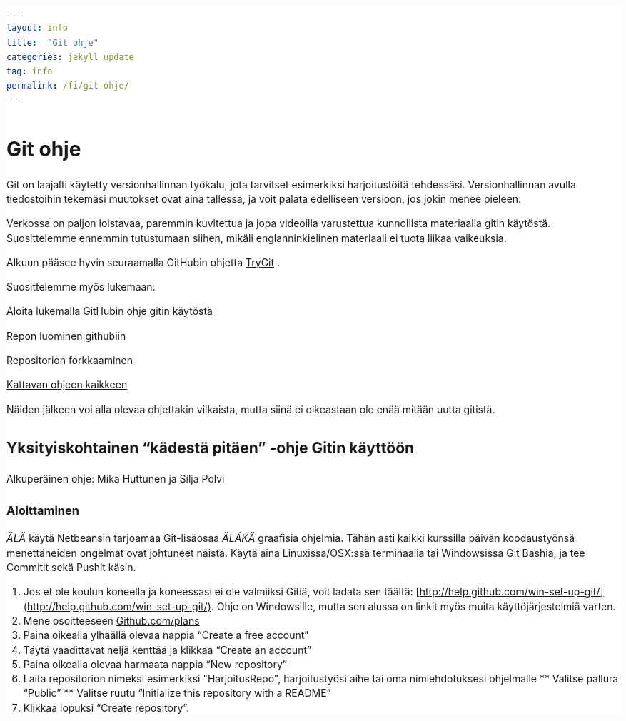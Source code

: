 ```yaml
---
layout: info
title:  "Git ohje"
categories: jekyll update
tag: info
permalink: /fi/git-ohje/
---
```


# Git ohje

Git on laajalti käytetty versionhallinnan työkalu, jota tarvitset esimerkiksi harjoitustöitä tehdessäsi. Versionhallinnan avulla tiedostoihin tekemäsi muutokset ovat aina tallessa, ja voit palata edelliseen versioon, jos jokin menee pieleen.

Verkossa on paljon loistavaa, paremmin kuvitettua ja jopa videoilla varustettua kunnollista materiaalia gitin käytöstä. Suosittelemme ennemmin tutustumaan siihen, mikäli englanninkielinen materiaali ei tuota liikaa vaikeuksia.

Alkuun pääsee hyvin seuraamalla GitHubin ohjetta [TryGit](http://try.github.io/) .

Suosittelemme myös lukemaan:

[Aloita lukemalla GitHubin ohje gitin käytöstä](https://help.github.com/articles/set-up-git)

[Repon luominen githubiin](https://help.github.com/articles/create-a-repo)

[Repositorion forkkaaminen](https://help.github.com/articles/fork-a-repo)

[Kattavan ohjeen kaikkeen](http://git-scm.com/documentation)

Näiden jälkeen voi alla olevaa ohjettakin vilkaista, mutta siinä ei oikeastaan ole enää mitään uutta gitistä.

## Yksityiskohtainen “kädestä pitäen” -ohje Gitin käyttöön
Alkuperäinen ohje: Mika Huttunen ja Silja Polvi

### Aloittaminen

*ÄLÄ* käytä Netbeansin tarjoamaa Git-lisäosaa *ÄLÄKÄ* graafisia ohjelmia. Tähän asti kaikki kurssilla päivän koodaustyönsä menettäneiden ongelmat ovat johtuneet näistä. Käytä aina Linuxissa/OSX:ssä terminaalia tai Windowsissa Git Bashia, ja tee Commitit sekä Pushit käsin.

1.  Jos et ole koulun koneella ja koneessasi ei ole valmiiksi Gitiä, voit ladata sen täältä: [http://help.github.com/win-set-up-git/](http://help.github.com/win-set-up-git/). Ohje on Windowsille, mutta sen alussa on linkit myös muita käyttöjärjestelmiä varten.
2.  Mene osoitteeseen [Github.com/plans](www.Github.com/plans)
3.  Paina oikealla ylhäällä olevaa nappia “Create a free account”
4.  Täytä vaadittavat neljä kenttää ja klikkaa “Create an account”
5.  Paina oikealla olevaa harmaata nappia “New repository”
6.  Laita repositorion nimeksi esimerkiksi "HarjoitusRepo", harjoitustyösi aihe tai oma nimiehdotuksesi ohjelmalle
** Valitse pallura “Public”
** Valitse ruutu “Initialize this repository with a README”
7. Klikkaa lopuksi “Create repository”.
